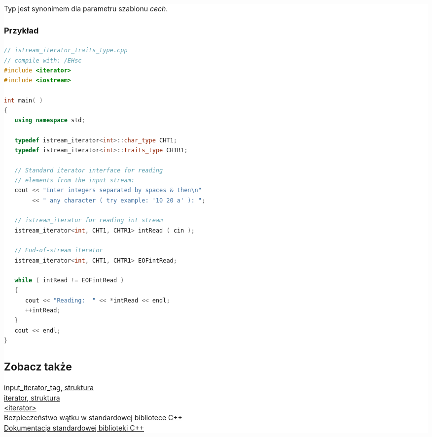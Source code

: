 Typ jest synonimem dla parametru szablonu *cech*.

### <a name="example"></a>Przykład

```cpp
// istream_iterator_traits_type.cpp
// compile with: /EHsc
#include <iterator>
#include <iostream>

int main( )
{
   using namespace std;

   typedef istream_iterator<int>::char_type CHT1;
   typedef istream_iterator<int>::traits_type CHTR1;

   // Standard iterator interface for reading
   // elements from the input stream:
   cout << "Enter integers separated by spaces & then\n"
        << " any character ( try example: '10 20 a' ): ";

   // istream_iterator for reading int stream
   istream_iterator<int, CHT1, CHTR1> intRead ( cin );

   // End-of-stream iterator
   istream_iterator<int, CHT1, CHTR1> EOFintRead;

   while ( intRead != EOFintRead )
   {
      cout << "Reading:  " << *intRead << endl;
      ++intRead;
   }
   cout << endl;
}
```

## <a name="see-also"></a>Zobacz także

[input_iterator_tag, struktura](../standard-library/input-iterator-tag-struct.md)<br/>
[iterator, struktura](../standard-library/iterator-struct.md)<br/>
[\<iterator>](../standard-library/iterator.md)<br/>
[Bezpieczeństwo wątku w standardowej bibliotece C++](../standard-library/thread-safety-in-the-cpp-standard-library.md)<br/>
[Dokumentacja standardowej biblioteki C++](../standard-library/cpp-standard-library-reference.md)<br/>
